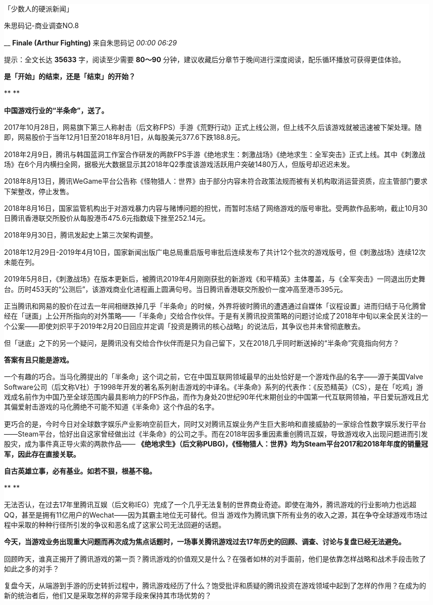 「少数人的硬派新闻」

朱思码记-商业调查NO.8

__ **Finale  \(Arthur Fighting\)** 来自朱思码记 _00:00_ _06:29_

提示：全文长达 **35633** 字，阅读至少需要 **80～90** 分钟，建议收藏后分章节于晚间进行深度阅读，配乐循环播放可获得更佳体验。

**是「开始」的结束，还是「结束」的开始？**

**
**

**中国游戏行业的“半条命”，送了。**

2017年10月28日，网易旗下第三人称射击（后文称FPS）手游《荒野行动》正式上线公测，但上线不久后该游戏就被迅速被下架处理。随即，网易股价于当年12月1日至2018年8月1日，从每股美元377.6下跌188.8元。

2018年2月9日，腾讯与韩国蓝洞工作室合作研发的两款FPS手游《绝地求生：刺激战场》《绝地求生：全军突击》正式上线。其中《刺激战场》在6个月内横扫全网，据极光大数据显示其2018年Q2季度该游戏活跃用户突破1480万人，但版号却迟迟未发。

2018年8月13日，腾讯WeGame平台公告称《怪物猎人：世界》由于部分内容未符合政策法规而被有关机构取消运营资质，应主管部门要求下架整改，停止发售。

2018年8月16日，国家监管机构出于对游戏暴力内容与赌博问题的担忧，而暂时冻结了网络游戏的版号审批。受两款作品影响，截止10月30日腾讯香港联交所股价从每股港币475.6元指数级下挫至252.14元。

2018年9月30日，腾讯发起史上第三次架构调整。

2018年12月29日-2019年4月10日，国家新闻出版广电总局重启版号审批后连续发布了共计12个批次的游戏版号，但《刺激战场》连续12次未能在列。

2019年5月8日，《刺激战场》在版本更新后，被腾讯2019年4月刚刚获批的新游戏《和平精英》主体覆盖，与《全军突击》一同退出历史舞台。历时453天的“公测后”，该游戏商业化进程画上圆满句号。当日腾讯香港联交所股价一度冲高至港币395元。

正当腾讯和网易的股价在过去一年间相继跌掉几乎「半条命」的时候，外界将彼时腾讯的遭遇通过自媒体「议程设置」进而归结于马化腾曾经在「谜面」上公开所指向的对外策略——「半条命」交给合作伙伴。于是有关腾讯投资策略的问题讨论成了2018年中旬以来全民关注的一个公案——即使刘炽平于2019年2月20日回应并定调「投资是腾讯的核心战略」的说法后，其争议也并未曾彻底散去。

但「谜底」之下的另一个疑问，是腾讯没有交给合作伙伴而是只为自己留下，又在2018几乎同时断送掉的“半条命”究竟指向何方？

**答案有且只能是游戏。**

一个有趣的巧合。当马化腾提出的「半条命」这个词之前，它在中国互联网领域最早的出处恰好是一个游戏作品的名字——源于美国Valve Software公司（后文称V社）于1998年开发的著名系列射击游戏的中译名。《半条命》系列的代表作：《反恐精英》（CS），是在「吃鸡」游戏成名前作为中国乃至全球范围内最具影响力的FPS作品，而作为身处20世纪90年代末期创业的中国第一代互联网领袖，平日爱玩游戏且尤其偏爱射击游戏的马化腾绝不可能不知道《半条命》这个作品的名字。

更巧合的是，今时今日对全球数字娱乐产业影响空前巨大，同时又对腾讯互娱业务产生巨大影响和直接威胁的一家综合性数字娱乐发行平台——Steam平台，恰好出自这家曾经做出过《半条命》的公司之手。而在2018年因多重因素重创腾讯互娱，导致游戏收入出现问题进而引发股灾，成为事件真正导火索的两款作品—— **《绝地求生》（后文称PUBG\)，《怪物猎人：世界》均为Steam平台2017和2018年年度的销量冠军，因此存在直接关联。**

**自古英雄立事，必有基业。如若不狠，根基不稳。**

**
**

无法否认，在过去17年里腾讯互娱（后文称IEG）完成了一个几乎无法复制的世界商业奇迹。即使在海外，腾讯游戏的行业影响力也远超QQ，甚至是拥有11亿用户的Wechat——因为其霸主地位无可替代。但当 游戏作为腾讯旗下所有业务的收入之源，其在争夺全球游戏市场过程中采取的种种行径所引发的争议和恶名成了这家公司无法回避的话题。

**今天，当游戏业务出现重大问题而再次成为焦点话题时，一场事关腾讯游戏过去17年历史的回顾、调查、讨论与复盘已经无法避免。**

回顾昨天，谁真正揭开了腾讯游戏的第一页？腾讯游戏的价值观又是什么？在强者如林的对手面前，他们是依靠怎样战略和战术手段击败了如此之多的对手？

复盘今天，从端游到手游的历史转折过程中，腾讯游戏经历了什么？饱受批评和质疑的腾讯投资在游戏领域中起到了怎样的作用？在成为的新的统治者后，他们又是采取怎样的非常手段来保持其市场优势的？
